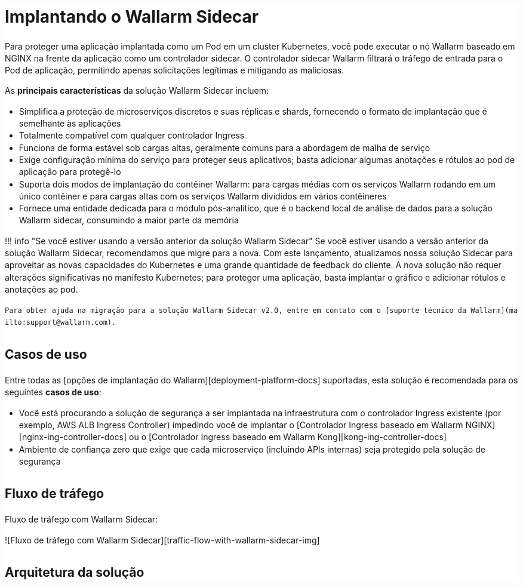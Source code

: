 # Implantando o Wallarm Sidecar

Para proteger uma aplicação implantada como um Pod em um cluster Kubernetes, você pode executar o nó Wallarm baseado em NGINX na frente da aplicação como um controlador sidecar. O controlador sidecar Wallarm filtrará o tráfego de entrada para o Pod de aplicação, permitindo apenas solicitações legítimas e mitigando as maliciosas.

As **principais características** da solução Wallarm Sidecar incluem:

* Simplifica a proteção de microserviços discretos e suas réplicas e shards, fornecendo o formato de implantação que é semelhante às aplicações
* Totalmente compatível com qualquer controlador Ingress
* Funciona de forma estável sob cargas altas, geralmente comuns para a abordagem de malha de serviço
* Exige configuração mínima do serviço para proteger seus aplicativos; basta adicionar algumas anotações e rótulos ao pod de aplicação para protegê-lo
* Suporta dois modos de implantação do contêiner Wallarm: para cargas médias com os serviços Wallarm rodando em um único contêiner e para cargas altas com os serviços Wallarm divididos em vários contêineres
* Fornece uma entidade dedicada para o módulo pós-analítico, que é o backend local de análise de dados para a solução Wallarm sidecar, consumindo a maior parte da memória

!!! info "Se você estiver usando a versão anterior da solução Wallarm Sidecar"
    Se você estiver usando a versão anterior da solução Wallarm Sidecar, recomendamos que migre para a nova. Com este lançamento, atualizamos nossa solução Sidecar para aproveitar as novas capacidades do Kubernetes e uma grande quantidade de feedback do cliente. A nova solução não requer alterações significativas no manifesto Kubernetes; para proteger uma aplicação, basta implantar o gráfico e adicionar rótulos e anotações ao pod.

    Para obter ajuda na migração para a solução Wallarm Sidecar v2.0, entre em contato com o [suporte técnico da Wallarm](mailto:support@wallarm.com).

## Casos de uso

Entre todas as [opções de implantação do Wallarm][deployment-platform-docs] suportadas, esta solução é recomendada para os seguintes **casos de uso**:

* Você está procurando a solução de segurança a ser implantada na infraestrutura com o controlador Ingress existente (por exemplo, AWS ALB Ingress Controller) impedindo você de implantar o [Controlador Ingress baseado em Wallarm NGINX][nginx-ing-controller-docs] ou o [Controlador Ingress baseado em Wallarm Kong][kong-ing-controller-docs]
* Ambiente de confiança zero que exige que cada microserviço (incluindo APIs internas) seja protegido pela solução de segurança

## Fluxo de tráfego

Fluxo de tráfego com Wallarm Sidecar:

![Fluxo de tráfego com Wallarm Sidecar][traffic-flow-with-wallarm-sidecar-img]

## Arquitetura da solução
